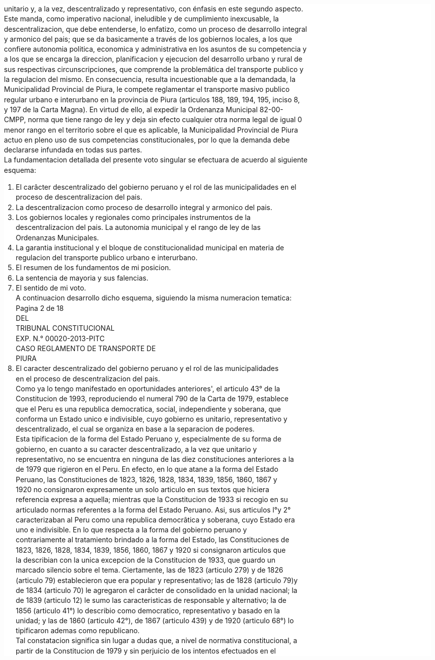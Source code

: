 unitario y, a la vez, descentralizado y representativo, con énfasis en este segundo aspecto.  
Este manda, como imperativo nacional, ineludible y de cumplimiento inexcusable, la  
descentralizacion, que debe entenderse, lo enfatizo, como un proceso de desarrollo integral  
y armonico del pais; que se da basicamente a través de los gobiernos locales, a los que  
confiere autonomia politica, economica y administrativa en los asuntos de su competencia y  
a los que se encarga la direccion, planificacion y ejecucion del desarrollo urbano y rural de  
sus respectivas circunscripciones, que comprende la problemâtica del transporte publico y  
la regulacion del mismo. En consecuencia, resulta incuestionable que a la demandada, la  
Municipalidad Provincial de Piura, le compete reglamentar el transporte masivo publico  
regular urbano e interurbano en la provincia de Piura (articulos 188, 189, 194, 195, inciso 8,  
y 197 de la Carta Magna). En virtud de ello, al expedir la Ordenanza Municipal 82-00-  
CMPP, norma que tiene rango de ley y deja sin efecto cualquier otra norma legal de igual 0  
menor rango en el territorio sobre el que es aplicable, la Municipalidad Provincial de Piura  
actuo en pleno uso de sus competencias constitucionales, por lo que la demanda debe  
declararse infundada en todas sus partes.  
La fundamentacion detallada del presente voto singular se efectuara de acuerdo al siguiente  
esquema:  
1. El carâcter descentralizado del gobierno peruano y el rol de las municipalidades en el  
proceso de descentralizacion del pais.  
2. La descentralizacion como proceso de desarrollo integral y armonico del pais.  
3. Los gobiernos locales y regionales como principales instrumentos de la  
descentralizacion del pais. La autonomia municipal y el rango de ley de las  
Ordenanzas Municipales.  
4. La garantia institucional y el bloque de constitucionalidad municipal en materia de  
regulacion del transporte publico urbano e interurbano.  
5. El resumen de los fundamentos de mi posicion.  
6. La sentencia de mayoria y sus falencias.  
7. El sentido de mi voto.  
A continuacion desarrollo dicho esquema, siguiendo la misma numeracion tematica:  
Pagina 2 de 18  
DEL  
TRIBUNAL CONSTITUCIONAL  
EXP. N.° 00020-2013-PITC  
CASO REGLAMENTO DE TRANSPORTE DE  
PIURA  
1. El caracter descentralizado del gobierno peruano y el rol de las municipalidades  
en el proceso de descentralizacion del pais.  
Como ya lo tengo manifestado en oportunidades anteriores', el articulo 43° de la  
Constitucion de 1993, reproduciendo el numeral 790 de la Carta de 1979, establece  
que el Peru es una republica democratica, social, independiente y soberana, que  
conforma un Estado unico e indivisible, cuyo gobierno es unitario, representativo y  
descentralizado, el cual se organiza en base a la separacion de poderes.  
Esta tipificacion de la forma del Estado Peruano y, especialmente de su forma de  
gobierno, en cuanto a su caracter descentralizado, a la vez que unitario y  
representativo, no se encuentra en ninguna de las diez constituciones anteriores a la  
de 1979 que rigieron en el Peru. En efecto, en lo que atane a la forma del Estado  
Peruano, las Constituciones de 1823, 1826, 1828, 1834, 1839, 1856, 1860, 1867 y  
1920 no consignaron expresamente un solo articulo en sus textos que hiciera  
referencia expresa a aquella; mientras que la Constitucion de 1933 si recogio en su  
articulado normas referentes a la forma del Estado Peruano. Asi, sus articulos l°y 2°  
caracterizaban al Peru como una republica democrâtica y soberana, cuyo Estado era  
uno e indivisible. En lo que respecta a la forma del gobierno peruano y  
contrariamente al tratamiento brindado a la forma del Estado, las Constituciones de  
1823, 1826, 1828, 1834, 1839, 1856, 1860, 1867 y 1920 si consignaron articulos que  
la describian con la unica excepcion de la Constitucion de 1933, que guardo un  
marcado silencio sobre el tema. Ciertamente, las de 1823 (articulo 279) y de 1826  
(articulo 79) establecieron que era popular y representativo; las de 1828 (articulo 79)y  
de 1834 (articulo 70) le agregaron el carâcter de consolidado en la unidad nacional; la  
de 1839 (articulo 12) le sumo las caracteristicas de responsable y alternativo; la de  
1856 (articulo 41°) lo describio como democratico, representativo y basado en la  
unidad; y las de 1860 (articulo 42°), de 1867 (articulo 439) y de 1920 (articulo 68°) lo  
tipificaron ademas como republicano.  
Tal constatacion significa sin lugar a dudas que, a nivel de normativa constitucional, a  
partir de la Constitucion de 1979 y sin perjuicio de los intentos efectuados en el  